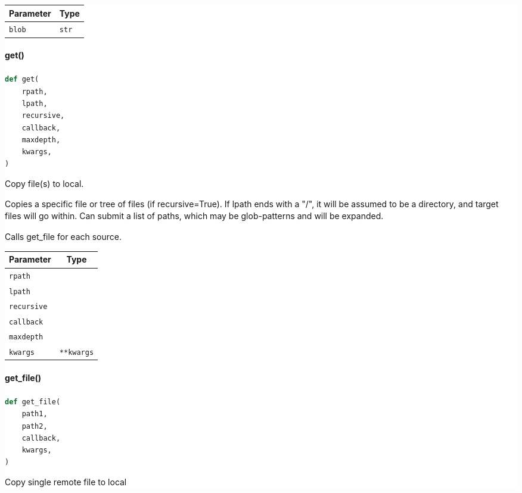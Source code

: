 | Parameter | Type |
|-|-|
| `blob` | `str` |

#### get()

```python
def get(
    rpath,
    lpath,
    recursive,
    callback,
    maxdepth,
    kwargs,
)
```
Copy file(s) to local.

Copies a specific file or tree of files (if recursive=True). If lpath
ends with a "/", it will be assumed to be a directory, and target files
will go within. Can submit a list of paths, which may be glob-patterns
and will be expanded.

Calls get_file for each source.


| Parameter | Type |
|-|-|
| `rpath` |  |
| `lpath` |  |
| `recursive` |  |
| `callback` |  |
| `maxdepth` |  |
| `kwargs` | ``**kwargs`` |

#### get_file()

```python
def get_file(
    path1,
    path2,
    callback,
    kwargs,
)
```
Copy single remote file to local

